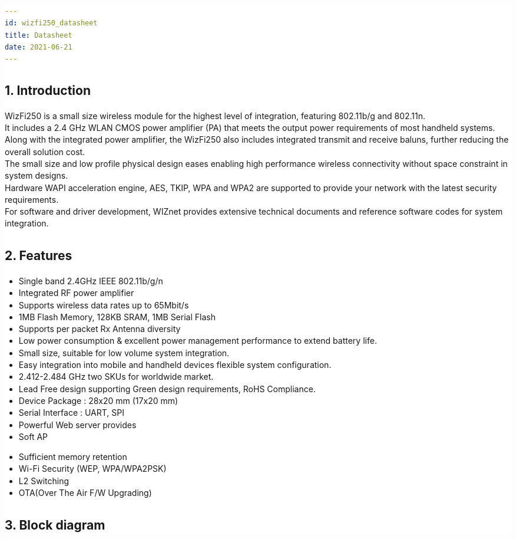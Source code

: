 ```yaml
---
id: wizfi250_datasheet
title: Datasheet
date: 2021-06-21
---
```


## 1. Introduction

WizFi250 is a small size wireless module for the highest level of
integration, featuring 802.11b/g and 802.11n.  
It includes a 2.4 GHz WLAN CMOS power amplifier (PA) that meets the
output power requirements of most handheld systems.  
Along with the integrated power amplifier, the WizFi250 also includes
integrated transmit and receive baluns, further reducing the overall
solution cost.  
The small size and low profile physical design eases enabling high
performance wireless connectivity without space constraint in system
designs.  
Hardware WAPI acceleration engine, AES, TKIP, WPA and WPA2 are supported
to provide your network with the latest security requirements.  
For software and driver development, WIZnet provides extensive technical
documents and reference software codes for system integration.

## 2. Features

  - Single band 2.4GHz IEEE 802.11b/g/n
  - Integrated RF power amplifier
  - Supports wireless data rates up to 65Mbit/s
  - 1MB Flash Memory, 128KB SRAM, 1MB Serial Flash 
  - Supports per packet Rx Antenna diversity
  - Low power consumption & excellent power management performance to
    extend battery life.
  - Small size, suitable for low volume system integration.
  - Easy integration into mobile and handheld devices flexible system
    configuration.
  - 2.412-2.484 GHz two SKUs for worldwide market.
  - Lead Free design supporting Green design requirements, RoHS
    Compliance.
  - Device Package : 28x20 mm (17x20 mm)
  - Serial Interface : UART, SPI
  - Powerful Web server provides
  - Soft AP

   * Sufficient memory retention
   * Wi-Fi Security (WEP, WPA/WPA2PSK)
   * L2 Switching
   * OTA(Over The Air F/W Upgrading)

## 3. Block diagram
